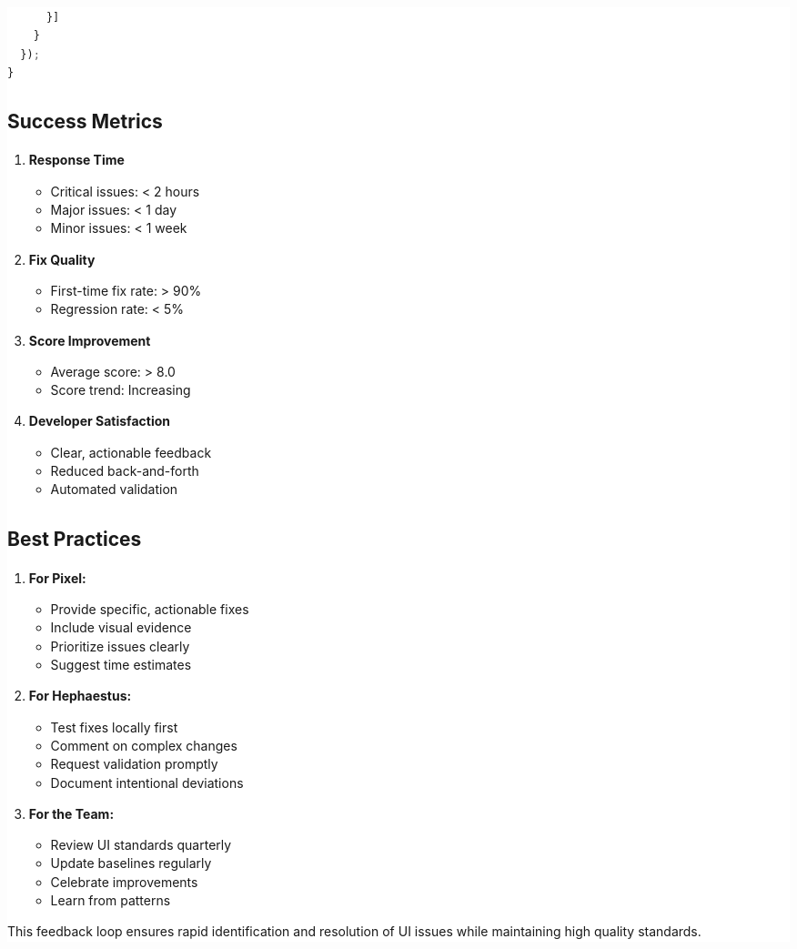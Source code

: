 ```javascript
      }]
    }
  });
}
```

## Success Metrics

1. **Response Time**
   - Critical issues: < 2 hours
   - Major issues: < 1 day
   - Minor issues: < 1 week

2. **Fix Quality**
   - First-time fix rate: > 90%
   - Regression rate: < 5%

3. **Score Improvement**
   - Average score: > 8.0
   - Score trend: Increasing

4. **Developer Satisfaction**
   - Clear, actionable feedback
   - Reduced back-and-forth
   - Automated validation

## Best Practices

1. **For Pixel:**
   - Provide specific, actionable fixes
   - Include visual evidence
   - Prioritize issues clearly
   - Suggest time estimates

2. **For Hephaestus:**
   - Test fixes locally first
   - Comment on complex changes
   - Request validation promptly
   - Document intentional deviations

3. **For the Team:**
   - Review UI standards quarterly
   - Update baselines regularly
   - Celebrate improvements
   - Learn from patterns

This feedback loop ensures rapid identification and resolution of UI issues while maintaining high quality standards.